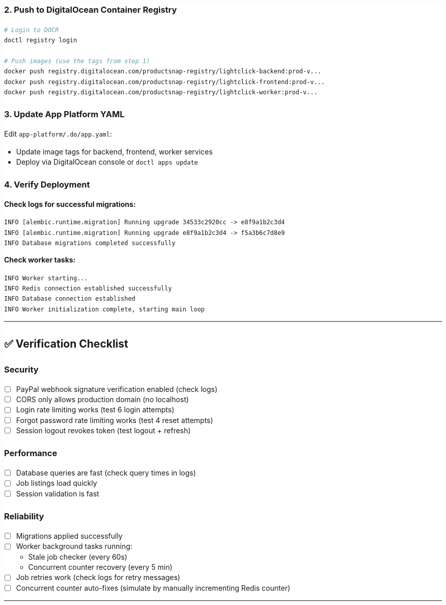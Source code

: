 ### 2. Push to DigitalOcean Container Registry

```bash
# Login to DOCR
doctl registry login

# Push images (use the tags from step 1)
docker push registry.digitalocean.com/productsnap-registry/lightclick-backend:prod-v...
docker push registry.digitalocean.com/productsnap-registry/lightclick-frontend:prod-v...
docker push registry.digitalocean.com/productsnap-registry/lightclick-worker:prod-v...
```

### 3. Update App Platform YAML

Edit `app-platform/.do/app.yaml`:
- Update image tags for backend, frontend, worker services
- Deploy via DigitalOcean console or `doctl apps update`

### 4. Verify Deployment

**Check logs for successful migrations:**
```
INFO [alembic.runtime.migration] Running upgrade 34533c2920cc -> e8f9a1b2c3d4
INFO [alembic.runtime.migration] Running upgrade e8f9a1b2c3d4 -> f5a3b6c7d8e9
INFO Database migrations completed successfully
```

**Check worker tasks:**
```
INFO Worker starting...
INFO Redis connection established successfully
INFO Database connection established
INFO Worker initialization complete, starting main loop
```

---

## ✅ Verification Checklist

### Security
- [ ] PayPal webhook signature verification enabled (check logs)
- [ ] CORS only allows production domain (no localhost)
- [ ] Login rate limiting works (test 6 login attempts)
- [ ] Forgot password rate limiting works (test 4 reset attempts)
- [ ] Session logout revokes token (test logout + refresh)

### Performance
- [ ] Database queries are fast (check query times in logs)
- [ ] Job listings load quickly
- [ ] Session validation is fast

### Reliability
- [ ] Migrations applied successfully
- [ ] Worker background tasks running:
  - Stale job checker (every 60s)
  - Concurrent counter recovery (every 5 min)
- [ ] Job retries work (check logs for retry messages)
- [ ] Concurrent counter auto-fixes (simulate by manually incrementing Redis counter)

---